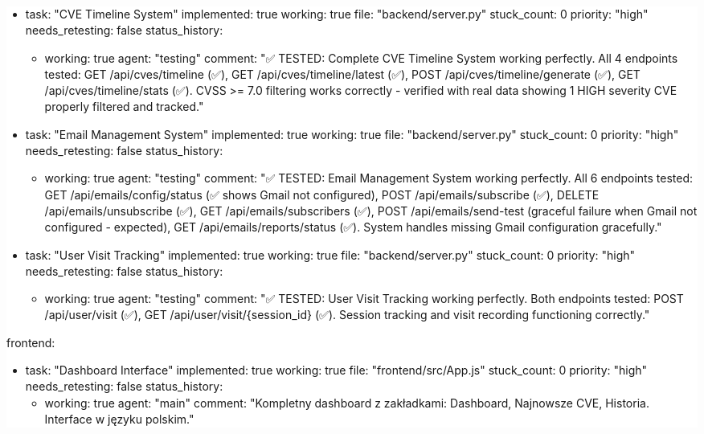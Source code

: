   - task: "CVE Timeline System"
    implemented: true
    working: true
    file: "backend/server.py"
    stuck_count: 0
    priority: "high"
    needs_retesting: false
    status_history:
      - working: true
        agent: "testing"
        comment: "✅ TESTED: Complete CVE Timeline System working perfectly. All 4 endpoints tested: GET /api/cves/timeline (✅), GET /api/cves/timeline/latest (✅), POST /api/cves/timeline/generate (✅), GET /api/cves/timeline/stats (✅). CVSS >= 7.0 filtering works correctly - verified with real data showing 1 HIGH severity CVE properly filtered and tracked."

  - task: "Email Management System"
    implemented: true
    working: true
    file: "backend/server.py"
    stuck_count: 0
    priority: "high"
    needs_retesting: false
    status_history:
      - working: true
        agent: "testing"
        comment: "✅ TESTED: Email Management System working perfectly. All 6 endpoints tested: GET /api/emails/config/status (✅ shows Gmail not configured), POST /api/emails/subscribe (✅), DELETE /api/emails/unsubscribe (✅), GET /api/emails/subscribers (✅), POST /api/emails/send-test (graceful failure when Gmail not configured - expected), GET /api/emails/reports/status (✅). System handles missing Gmail configuration gracefully."

  - task: "User Visit Tracking"
    implemented: true
    working: true
    file: "backend/server.py"
    stuck_count: 0
    priority: "high"
    needs_retesting: false
    status_history:
      - working: true
        agent: "testing"
        comment: "✅ TESTED: User Visit Tracking working perfectly. Both endpoints tested: POST /api/user/visit (✅), GET /api/user/visit/{session_id} (✅). Session tracking and visit recording functioning correctly."

frontend:
  - task: "Dashboard Interface"
    implemented: true
    working: true
    file: "frontend/src/App.js"
    stuck_count: 0
    priority: "high" 
    needs_retesting: false
    status_history:
      - working: true
        agent: "main"
        comment: "Kompletny dashboard z zakładkami: Dashboard, Najnowsze CVE, Historia. Interface w języku polskim."
